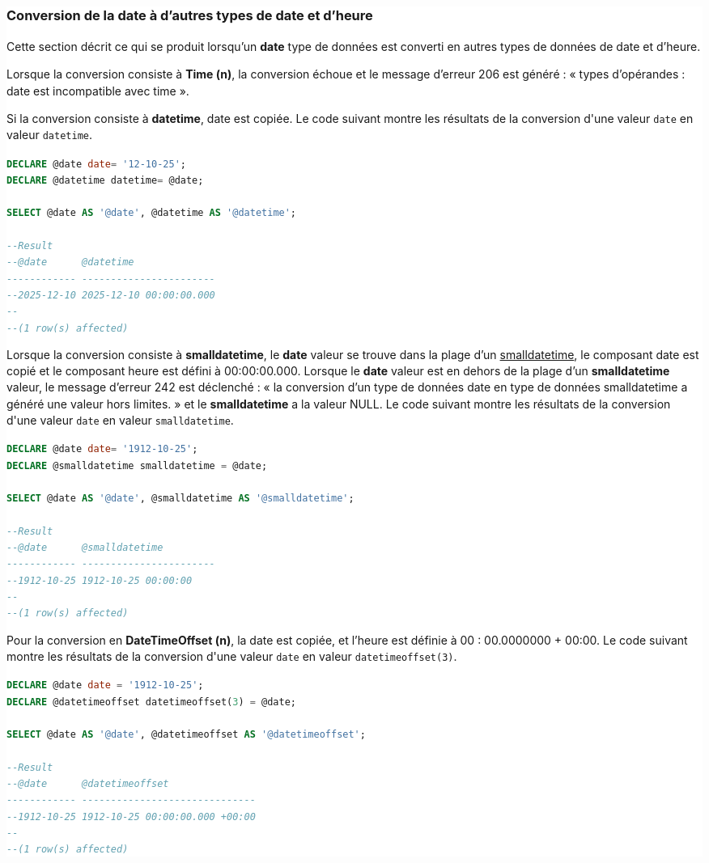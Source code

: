 ### <a name="converting-date-to-other-date-and-time-types"></a>Conversion de la date à d’autres types de date et d’heure
Cette section décrit ce qui se produit lorsqu’un **date** type de données est converti en autres types de données de date et d’heure.
  
Lorsque la conversion consiste à **Time (n)**, la conversion échoue et le message d’erreur 206 est généré : « types d’opérandes : date est incompatible avec time ».
  
Si la conversion consiste à **datetime**, date est copiée. Le code suivant montre les résultats de la conversion d'une valeur `date` en valeur `datetime`.
  
```sql
DECLARE @date date= '12-10-25';  
DECLARE @datetime datetime= @date;  
  
SELECT @date AS '@date', @datetime AS '@datetime';  
  
--Result  
--@date      @datetime  
------------ -----------------------  
--2025-12-10 2025-12-10 00:00:00.000  
--  
--(1 row(s) affected)  
```  
  
Lorsque la conversion consiste à **smalldatetime**, le **date** valeur se trouve dans la plage d’un [smalldatetime](../../t-sql/data-types/smalldatetime-transact-sql.md), le composant date est copié et le composant heure est défini à 00:00:00.000. Lorsque le **date** valeur est en dehors de la plage d’un **smalldatetime** valeur, le message d’erreur 242 est déclenché : « la conversion d’un type de données date en type de données smalldatetime a généré une valeur hors limites. » et le **smalldatetime** a la valeur NULL. Le code suivant montre les résultats de la conversion d'une valeur `date` en valeur `smalldatetime`.
  
```sql
DECLARE @date date= '1912-10-25';  
DECLARE @smalldatetime smalldatetime = @date;  
  
SELECT @date AS '@date', @smalldatetime AS '@smalldatetime';  
  
--Result  
--@date      @smalldatetime  
------------ -----------------------  
--1912-10-25 1912-10-25 00:00:00  
--  
--(1 row(s) affected)  
```  
  
Pour la conversion en **DateTimeOffset (n)**, la date est copiée, et l’heure est définie à 00 : 00.0000000 + 00:00. Le code suivant montre les résultats de la conversion d'une valeur `date` en valeur `datetimeoffset(3)`.
  
```sql
DECLARE @date date = '1912-10-25';  
DECLARE @datetimeoffset datetimeoffset(3) = @date;  
  
SELECT @date AS '@date', @datetimeoffset AS '@datetimeoffset';  
  
--Result  
--@date      @datetimeoffset  
------------ ------------------------------  
--1912-10-25 1912-10-25 00:00:00.000 +00:00  
--  
--(1 row(s) affected)  
```  
  